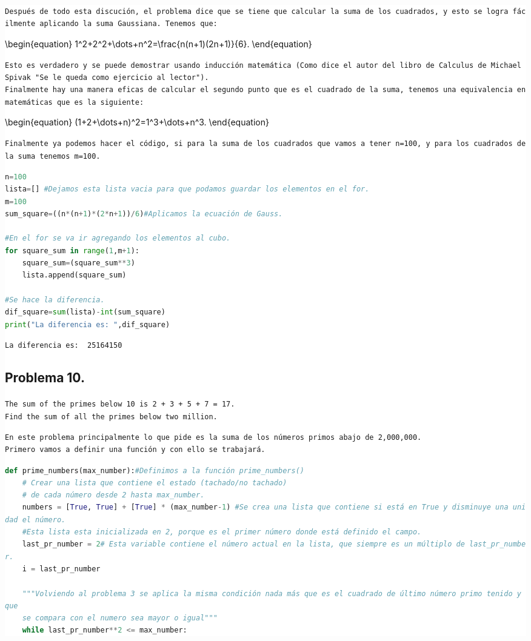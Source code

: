 ```
Después de todo esta discución, el problema dice que se tiene que calcular la suma de los cuadrados, y esto se logra fácilmente aplicando la suma Gaussiana. Tenemos que:
```
\begin{equation}
    1^2+2^2+\dots+n^2=\frac{n(n+1)(2n+1)}{6}.
\end{equation}
```
Esto es verdadero y se puede demostrar usando inducción matemática (Como dice el autor del libro de Calculus de Michael Spivak "Se le queda como ejercicio al lector").
Finalmente hay una manera eficas de calcular el segundo punto que es el cuadrado de la suma, tenemos una equivalencia en matemáticas que es la siguiente:
```
\begin{equation}
    (1+2+\dots+n)^2=1^3+\dots+n^3.
\end{equation}
```
Finalmente ya podemos hacer el código, si para la suma de los cuadrados que vamos a tener n=100, y para los cuadrados de la suma tenemos m=100.
```


```python
n=100
lista=[] #Dejamos esta lista vacia para que podamos guardar los elementos en el for.
m=100
sum_square=((n*(n+1)*(2*n+1))/6)#Aplicamos la ecuación de Gauss.

#En el for se va ir agregando los elementos al cubo.
for square_sum in range(1,m+1):
	square_sum=(square_sum**3)
	lista.append(square_sum)

#Se hace la diferencia.
dif_square=sum(lista)-int(sum_square)
print("La diferencia es: ",dif_square)
```

    La diferencia es:  25164150


## Problema 10. ##

```
The sum of the primes below 10 is 2 + 3 + 5 + 7 = 17.
Find the sum of all the primes below two million.
```
```
En este problema principalmente lo que pide es la suma de los números primos abajo de 2,000,000.
Primero vamos a definir una función y con ello se trabajará.
```



```python
def prime_numbers(max_number):#Definimos a la función prime_numbers()
    # Crear una lista que contiene el estado (tachado/no tachado)
    # de cada número desde 2 hasta max_number.
    numbers = [True, True] + [True] * (max_number-1) #Se crea una lista que contiene si está en True y disminuye una unidad el número. 
    #Esta lista esta inicializada en 2, porque es el primer número donde está definido el campo.
    last_pr_number = 2# Esta variable contiene el número actual en la lista, que siempre es un múltiplo de last_pr_number.
    i = last_pr_number
    
    """Volviendo al problema 3 se aplica la misma condición nada más que es el cuadrado de último número primo tenido y que 
    se compara con el numero sea mayor o igual""" 
    while last_pr_number**2 <= max_number:
```